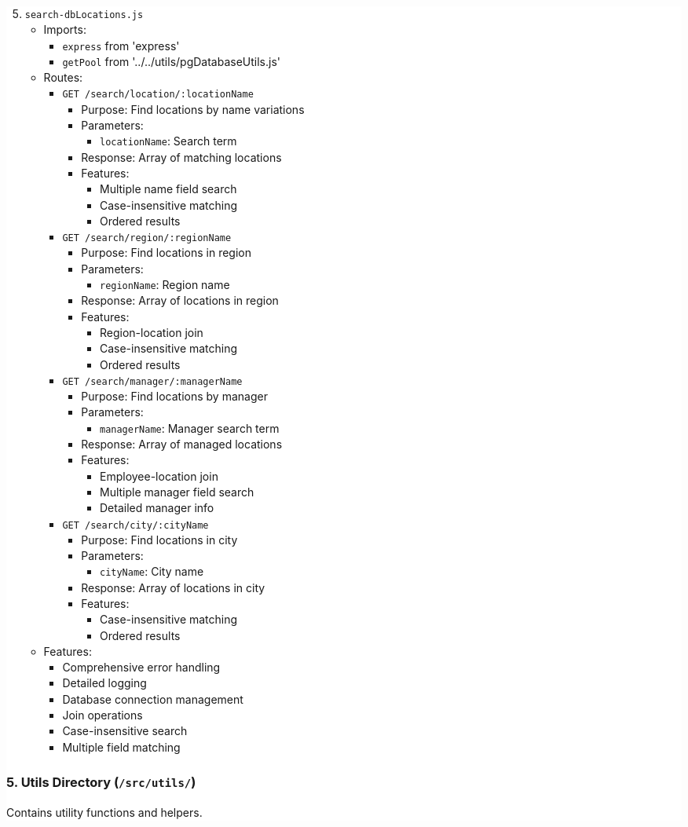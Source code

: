 5. `search-dbLocations.js`
   - Imports:
     - `express` from 'express'
     - `getPool` from '../../utils/pgDatabaseUtils.js'
   - Routes:
     - `GET /search/location/:locationName`
       - Purpose: Find locations by name variations
       - Parameters:
         - `locationName`: Search term
       - Response: Array of matching locations
       - Features:
         - Multiple name field search
         - Case-insensitive matching
         - Ordered results
     - `GET /search/region/:regionName`
       - Purpose: Find locations in region
       - Parameters:
         - `regionName`: Region name
       - Response: Array of locations in region
       - Features:
         - Region-location join
         - Case-insensitive matching
         - Ordered results
     - `GET /search/manager/:managerName`
       - Purpose: Find locations by manager
       - Parameters:
         - `managerName`: Manager search term
       - Response: Array of managed locations
       - Features:
         - Employee-location join
         - Multiple manager field search
         - Detailed manager info
     - `GET /search/city/:cityName`
       - Purpose: Find locations in city
       - Parameters:
         - `cityName`: City name
       - Response: Array of locations in city
       - Features:
         - Case-insensitive matching
         - Ordered results
   - Features:
     - Comprehensive error handling
     - Detailed logging
     - Database connection management
     - Join operations
     - Case-insensitive search
     - Multiple field matching

### 5. Utils Directory (`/src/utils/`)
Contains utility functions and helpers.

